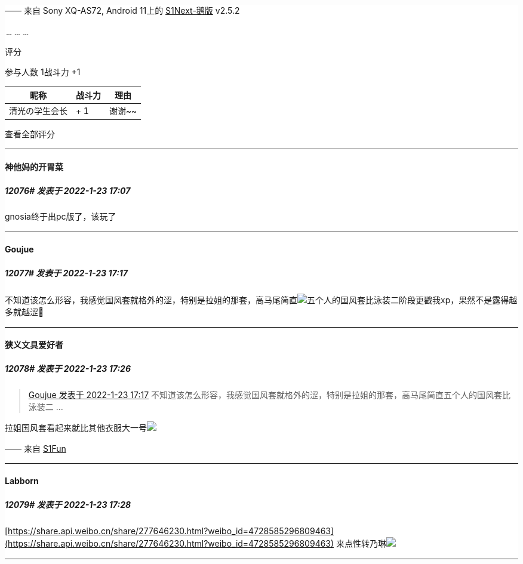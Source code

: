 —— 来自 Sony XQ-AS72, Android 11上的 [S1Next-鹅版](https://github.com/ykrank/S1-Next/releases) v2.5.2

﹍﹍﹍

评分

 参与人数 1战斗力 +1

|昵称|战斗力|理由|
|----|---|---|
| 清光の学生会长| + 1|谢谢~~|

查看全部评分



*****

####  神他妈的开胃菜  
##### 12076#       发表于 2022-1-23 17:07

gnosia终于出pc版了，该玩了



*****

####  Goujue  
##### 12077#       发表于 2022-1-23 17:17

不知道该怎么形容，我感觉国风套就格外的涩，特别是拉姐的那套，高马尾简直<img src="https://static.saraba1st.com/image/smiley/face2017/075.png" referrerpolicy="no-referrer">五个人的国风套比泳装二阶段更戳我xp，果然不是露得越多就越涩🤔



*****

####  狭义文具爱好者  
##### 12078#       发表于 2022-1-23 17:26

<blockquote><a href="httphttps://bbs.saraba1st.com/2b/forum.php?mod=redirect&amp;goto=findpost&amp;pid=54402445&amp;ptid=2045155" target="_blank">Goujue 发表于 2022-1-23 17:17</a>
不知道该怎么形容，我感觉国风套就格外的涩，特别是拉姐的那套，高马尾简直五个人的国风套比泳装二 ...</blockquote>
拉姐国风套看起来就比其他衣服大一号<img src="https://static.saraba1st.com/image/smiley/face2017/066.png" referrerpolicy="no-referrer">

—— 来自 [S1Fun](https://s1fun.koalcat.com)

*****

####  Labborn  
##### 12079#       发表于 2022-1-23 17:28

[https://share.api.weibo.cn/share/277646230.html?weibo_id=4728585296809463](https://share.api.weibo.cn/share/277646230.html?weibo_id=4728585296809463)
来点性转乃琳<img src="https://static.saraba1st.com/image/smiley/face2017/062.gif" referrerpolicy="no-referrer">

*****
